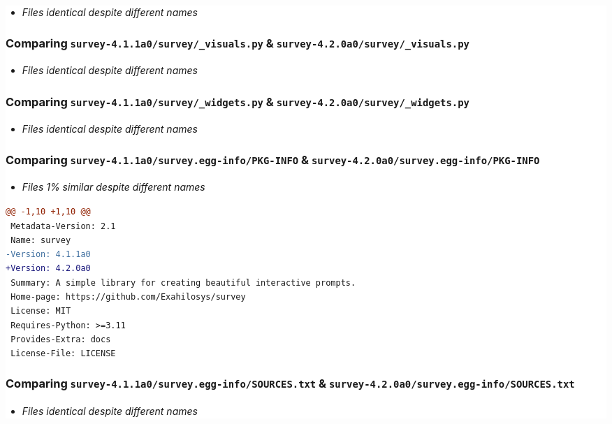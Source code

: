  * *Files identical despite different names*

### Comparing `survey-4.1.1a0/survey/_visuals.py` & `survey-4.2.0a0/survey/_visuals.py`

 * *Files identical despite different names*

### Comparing `survey-4.1.1a0/survey/_widgets.py` & `survey-4.2.0a0/survey/_widgets.py`

 * *Files identical despite different names*

### Comparing `survey-4.1.1a0/survey.egg-info/PKG-INFO` & `survey-4.2.0a0/survey.egg-info/PKG-INFO`

 * *Files 1% similar despite different names*

```diff
@@ -1,10 +1,10 @@
 Metadata-Version: 2.1
 Name: survey
-Version: 4.1.1a0
+Version: 4.2.0a0
 Summary: A simple library for creating beautiful interactive prompts.
 Home-page: https://github.com/Exahilosys/survey
 License: MIT
 Requires-Python: >=3.11
 Provides-Extra: docs
 License-File: LICENSE
```

### Comparing `survey-4.1.1a0/survey.egg-info/SOURCES.txt` & `survey-4.2.0a0/survey.egg-info/SOURCES.txt`

 * *Files identical despite different names*

